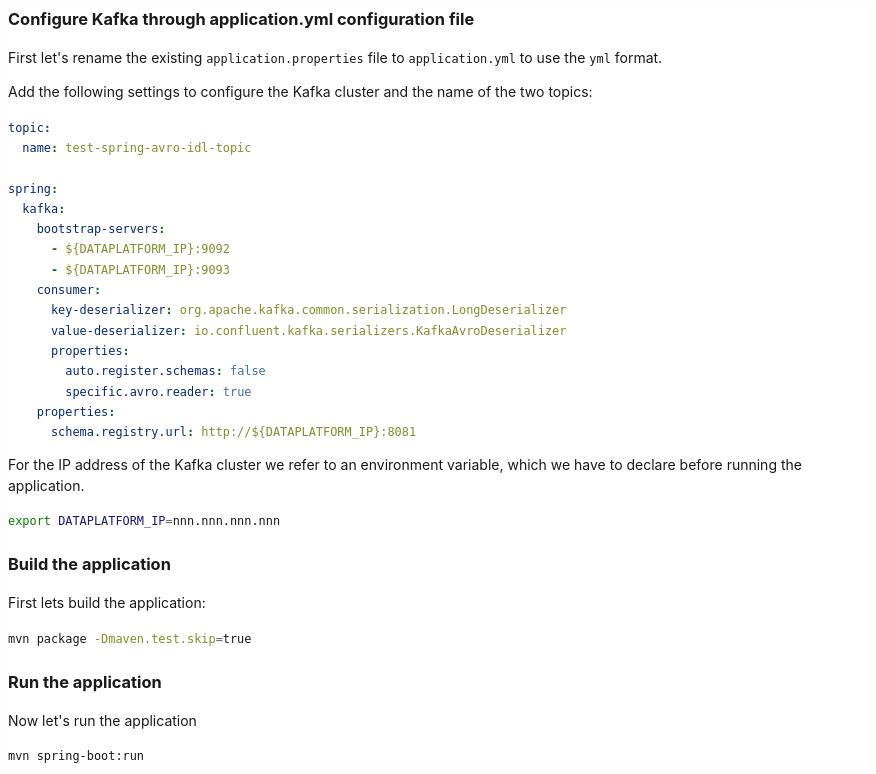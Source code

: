 ### Configure Kafka through application.yml configuration file

First let's rename the existing `application.properties` file to `application.yml` to use the `yml` format. 

Add the following settings to configure the Kafka cluster and the name of the two topics:

```yml
topic:
  name: test-spring-avro-idl-topic

spring:
  kafka:
    bootstrap-servers:
      - ${DATAPLATFORM_IP}:9092
      - ${DATAPLATFORM_IP}:9093
    consumer:
      key-deserializer: org.apache.kafka.common.serialization.LongDeserializer
      value-deserializer: io.confluent.kafka.serializers.KafkaAvroDeserializer
      properties:
        auto.register.schemas: false
        specific.avro.reader: true
    properties:
      schema.registry.url: http://${DATAPLATFORM_IP}:8081
```

For the IP address of the Kafka cluster we refer to an environment variable, which we have to declare before running the application.

```bash
export DATAPLATFORM_IP=nnn.nnn.nnn.nnn
```

### Build the application

First lets build the application:

```bash
mvn package -Dmaven.test.skip=true
```

### Run the application

Now let's run the application

```bash
mvn spring-boot:run
```


